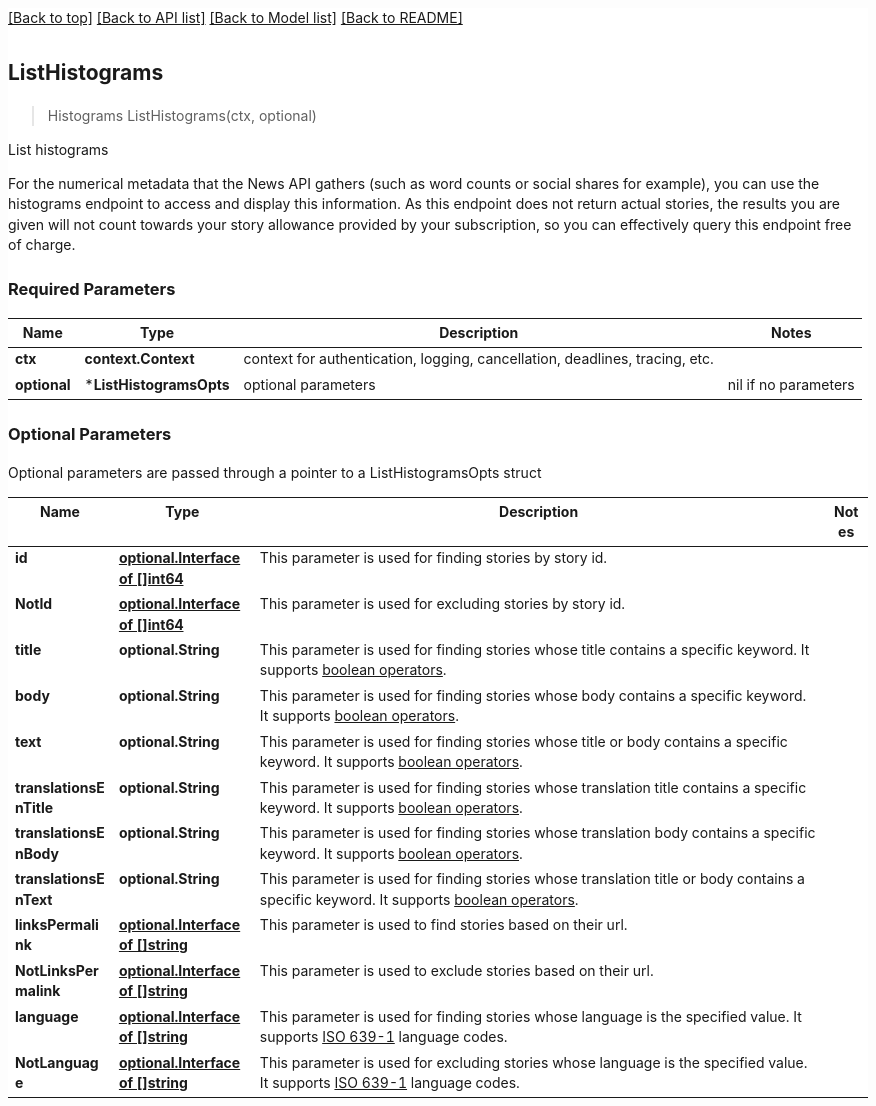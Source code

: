 [[Back to top]](#) [[Back to API list]](../README.md#documentation-for-api-endpoints)
[[Back to Model list]](../README.md#documentation-for-models)
[[Back to README]](../README.md)


## ListHistograms

> Histograms ListHistograms(ctx, optional)

List histograms

For the numerical metadata that the News API gathers (such as word counts or social shares for example), you can use the histograms endpoint to access and display this information. As this endpoint does not return actual stories, the results you are given will not count towards your story allowance provided by your subscription, so you can effectively query this endpoint free of charge. 

### Required Parameters


Name | Type | Description  | Notes
------------- | ------------- | ------------- | -------------
**ctx** | **context.Context** | context for authentication, logging, cancellation, deadlines, tracing, etc.
 **optional** | ***ListHistogramsOpts** | optional parameters | nil if no parameters

### Optional Parameters

Optional parameters are passed through a pointer to a ListHistogramsOpts struct


Name | Type | Description  | Notes
------------- | ------------- | ------------- | -------------
 **id** | [**optional.Interface of []int64**](int64.md)| This parameter is used for finding stories by story id.  | 
 **NotId** | [**optional.Interface of []int64**](int64.md)| This parameter is used for excluding stories by story id.  | 
 **title** | **optional.String**| This parameter is used for finding stories whose title contains a specific keyword. It supports [boolean operators](https://newsapi.aylien.com/docs/boolean-operators).  | 
 **body** | **optional.String**| This parameter is used for finding stories whose body contains a specific keyword. It supports [boolean operators](https://newsapi.aylien.com/docs/boolean-operators).  | 
 **text** | **optional.String**| This parameter is used for finding stories whose title or body contains a specific keyword. It supports [boolean operators](https://newsapi.aylien.com/docs/boolean-operators).  | 
 **translationsEnTitle** | **optional.String**| This parameter is used for finding stories whose translation title contains a specific keyword. It supports [boolean operators](https://newsapi.aylien.com/docs/boolean-operators).  | 
 **translationsEnBody** | **optional.String**| This parameter is used for finding stories whose translation body contains a specific keyword. It supports [boolean operators](https://newsapi.aylien.com/docs/boolean-operators).  | 
 **translationsEnText** | **optional.String**| This parameter is used for finding stories whose translation title or body contains a specific keyword. It supports [boolean operators](https://newsapi.aylien.com/docs/boolean-operators).  | 
 **linksPermalink** | [**optional.Interface of []string**](string.md)| This parameter is used to find stories based on their url.  | 
 **NotLinksPermalink** | [**optional.Interface of []string**](string.md)| This parameter is used to exclude stories based on their url.  | 
 **language** | [**optional.Interface of []string**](string.md)| This parameter is used for finding stories whose language is the specified value. It supports [ISO 639-1](https://en.wikipedia.org/wiki/List_of_ISO_639-1_codes) language codes.  | 
 **NotLanguage** | [**optional.Interface of []string**](string.md)| This parameter is used for excluding stories whose language is the specified value. It supports [ISO 639-1](https://en.wikipedia.org/wiki/List_of_ISO_639-1_codes) language codes.  | 